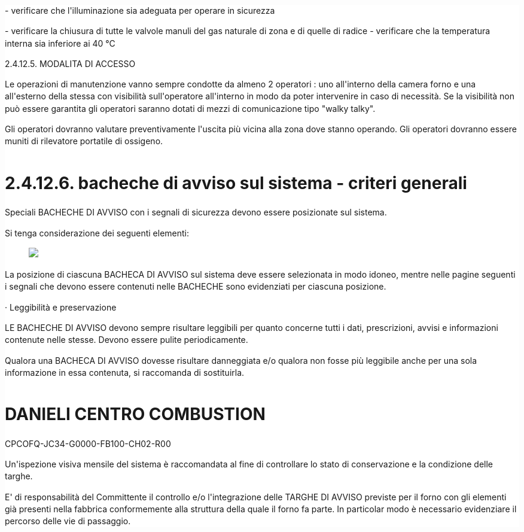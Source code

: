 


\- verificare che l'illuminazione sia adeguata per operare in sicurezza

\- verificare la chiusura di tutte le valvole manuli del gas naturale di zona e di quelle di radice - verificare che la temperatura interna sia inferiore ai 40 °C

2.4.12.5. MODALITA DI ACCESSO

Le operazioni di manutenzione vanno sempre condotte da almeno 2 operatori : uno all'interno della camera forno e una all'esterno della stessa con visibilità sull'operatore all'interno in modo da poter intervenire in caso di necessità. Se la visibilità non può essere garantita gli operatori saranno dotati di mezzi di comunicazione tipo "walky talky".

Gli operatori dovranno valutare preventivamente l'uscita più vicina alla zona dove stanno operando. Gli operatori dovranno essere muniti di rilevatore portatile di ossigeno.


# 2.4.12.6. bacheche di avviso sul sistema - criteri generali

Speciali BACHECHE DI AVVISO con i segnali di sicurezza devono essere posizionate sul sistema.

Si tenga considerazione dei seguenti elementi:

<figure>

![](figures/0)



</figure>


La posizione di ciascuna BACHECA DI AVVISO sul sistema deve essere selezionata in modo idoneo, mentre nelle pagine seguenti i segnali che devono essere contenuti nelle BACHECHE sono evidenziati per ciascuna posizione.

· Leggibilità e preservazione

LE BACHECHE DI AVVISO devono sempre risultare leggibili per quanto concerne tutti i dati, prescrizioni, avvisi e informazioni contenute nelle stesse. Devono essere pulite periodicamente.

Qualora una BACHECA DI AVVISO dovesse risultare danneggiata e/o qualora non fosse più leggibile anche per una sola informazione in essa contenuta, si raccomanda di sostituirla.







DANIELI CENTRO COMBUSTION
===

CPCOFQ-JC34-G0000-FB100-CH02-R00

Un'ispezione visiva mensile del sistema è raccomandata al fine di controllare lo stato di conservazione e la condizione delle targhe.

E' di responsabilità del Committente il controllo e/o l'integrazione delle TARGHE DI AVVISO previste per il forno con gli elementi già presenti nella fabbrica conformemente alla struttura della quale il forno fa parte. In particolar modo è necessario evidenziare il percorso delle vie di passaggio.
